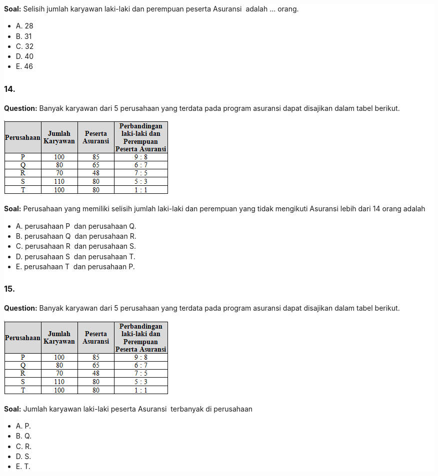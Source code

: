 **Soal:** Selisih jumlah karyawan laki-laki dan perempuan peserta Asuransi  adalah ... orang.

- A. 28
- B. 31
- C. 32
- D. 40
- E. 46

### 14.

**Question:** Banyak karyawan dari 5 perusahaan yang terdata pada program asuransi dapat disajikan dalam tabel berikut.

![](images/1714461076622_3dcgu7.png)

**Soal:** Perusahaan yang memiliki selisih jumlah laki-laki dan perempuan yang tidak mengikuti Asuransi lebih dari 14 orang adalah

- A. perusahaan P  dan perusahaan Q.
- B. perusahaan Q  dan perusahaan R.
- C. perusahaan R  dan perusahaan S.
- D. perusahaan S  dan perusahaan T.
- E. perusahaan T  dan perusahaan P.

### 15.

**Question:** Banyak karyawan dari 5 perusahaan yang terdata pada program asuransi dapat disajikan dalam tabel berikut.

![](images/1714461076622_3dcgu7.png)

**Soal:** Jumlah karyawan laki-laki peserta Asuransi  terbanyak di perusahaan

- A. P.
- B. Q.
- C. R.
- D. S.
- E. T.
